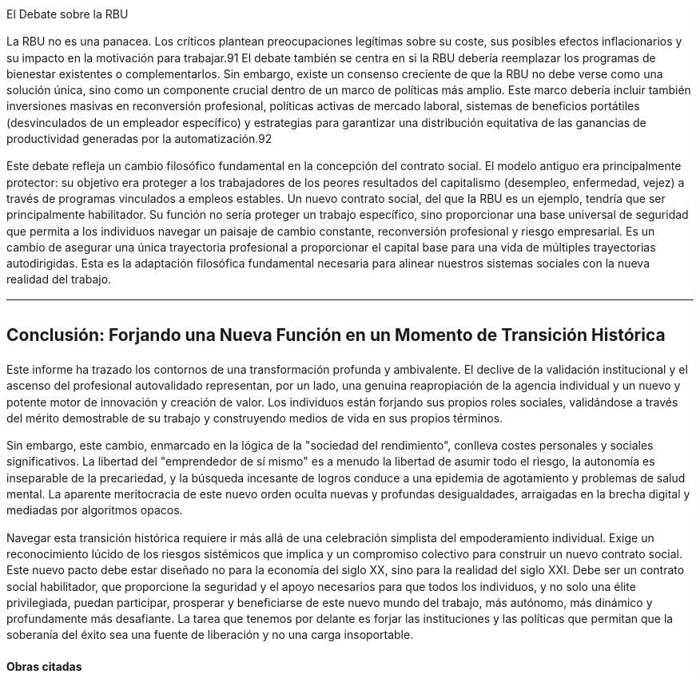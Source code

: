 El Debate sobre la RBU

La RBU no es una panacea. Los críticos plantean preocupaciones legítimas sobre su coste, sus posibles efectos inflacionarios y su impacto en la motivación para trabajar.91 El debate también se centra en si la RBU debería reemplazar los programas de bienestar existentes o complementarlos. Sin embargo, existe un consenso creciente de que la RBU no debe verse como una solución única, sino como un componente crucial dentro de un marco de políticas más amplio. Este marco debería incluir también inversiones masivas en reconversión profesional, políticas activas de mercado laboral, sistemas de beneficios portátiles (desvinculados de un empleador específico) y estrategias para garantizar una distribución equitativa de las ganancias de productividad generadas por la automatización.92

Este debate refleja un cambio filosófico fundamental en la concepción del contrato social. El modelo antiguo era principalmente protector: su objetivo era proteger a los trabajadores de los peores resultados del capitalismo (desempleo, enfermedad, vejez) a través de programas vinculados a empleos estables. Un nuevo contrato social, del que la RBU es un ejemplo, tendría que ser principalmente habilitador. Su función no sería proteger un trabajo específico, sino proporcionar una base universal de seguridad que permita a los individuos navegar un paisaje de cambio constante, reconversión profesional y riesgo empresarial. Es un cambio de asegurar una única trayectoria profesional a proporcionar el capital base para una vida de múltiples trayectorias autodirigidas. Esta es la adaptación filosófica fundamental necesaria para alinear nuestros sistemas sociales con la nueva realidad del trabajo.

---

## Conclusión: Forjando una Nueva Función en un Momento de Transición Histórica

  

Este informe ha trazado los contornos de una transformación profunda y ambivalente. El declive de la validación institucional y el ascenso del profesional autovalidado representan, por un lado, una genuina reapropiación de la agencia individual y un nuevo y potente motor de innovación y creación de valor. Los individuos están forjando sus propios roles sociales, validándose a través del mérito demostrable de su trabajo y construyendo medios de vida en sus propios términos.

Sin embargo, este cambio, enmarcado en la lógica de la "sociedad del rendimiento", conlleva costes personales y sociales significativos. La libertad del "emprendedor de sí mismo" es a menudo la libertad de asumir todo el riesgo, la autonomía es inseparable de la precariedad, y la búsqueda incesante de logros conduce a una epidemia de agotamiento y problemas de salud mental. La aparente meritocracia de este nuevo orden oculta nuevas y profundas desigualdades, arraigadas en la brecha digital y mediadas por algoritmos opacos.

Navegar esta transición histórica requiere ir más allá de una celebración simplista del empoderamiento individual. Exige un reconocimiento lúcido de los riesgos sistémicos que implica y un compromiso colectivo para construir un nuevo contrato social. Este nuevo pacto debe estar diseñado no para la economía del siglo XX, sino para la realidad del siglo XXI. Debe ser un contrato social habilitador, que proporcione la seguridad y el apoyo necesarios para que todos los individuos, y no solo una élite privilegiada, puedan participar, prosperar y beneficiarse de este nuevo mundo del trabajo, más autónomo, más dinámico y profundamente más desafiante. La tarea que tenemos por delante es forjar las instituciones y las políticas que permitan que la soberanía del éxito sea una fuente de liberación y no una carga insoportable.

#### Obras citadas
